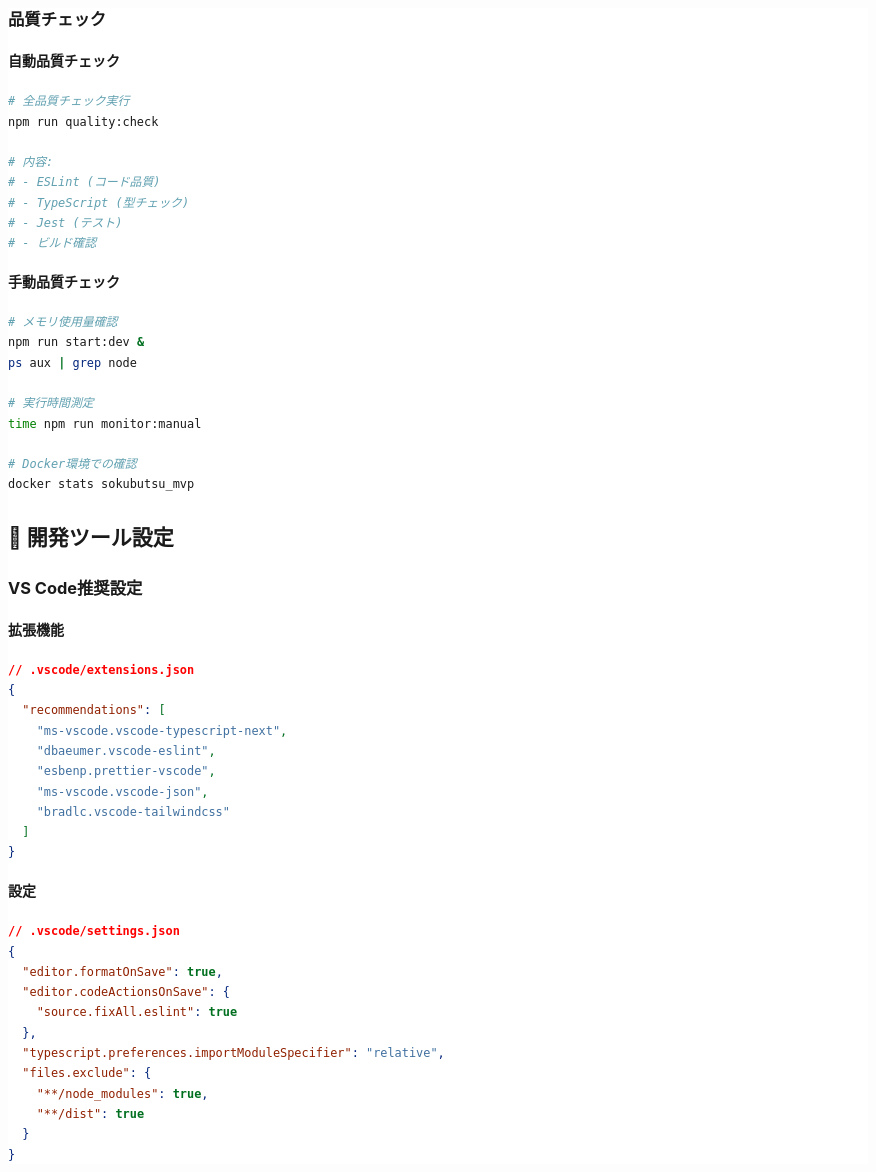 ### 品質チェック

#### 自動品質チェック
```bash
# 全品質チェック実行
npm run quality:check

# 内容:
# - ESLint (コード品質)
# - TypeScript (型チェック)
# - Jest (テスト)
# - ビルド確認
```

#### 手動品質チェック
```bash
# メモリ使用量確認
npm run start:dev &
ps aux | grep node

# 実行時間測定
time npm run monitor:manual

# Docker環境での確認
docker stats sokubutsu_mvp
```

## 🔧 開発ツール設定

### VS Code推奨設定

#### 拡張機能
```json
// .vscode/extensions.json
{
  "recommendations": [
    "ms-vscode.vscode-typescript-next",
    "dbaeumer.vscode-eslint",
    "esbenp.prettier-vscode",
    "ms-vscode.vscode-json",
    "bradlc.vscode-tailwindcss"
  ]
}
```

#### 設定
```json
// .vscode/settings.json
{
  "editor.formatOnSave": true,
  "editor.codeActionsOnSave": {
    "source.fixAll.eslint": true
  },
  "typescript.preferences.importModuleSpecifier": "relative",
  "files.exclude": {
    "**/node_modules": true,
    "**/dist": true
  }
}
```
